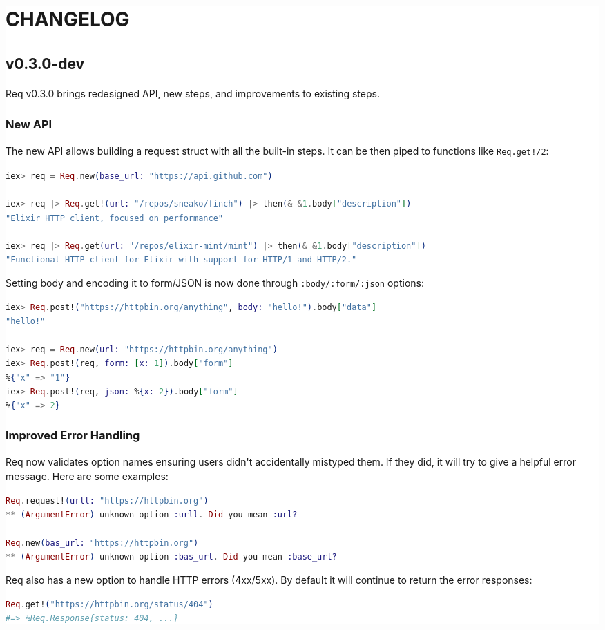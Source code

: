 # CHANGELOG

## v0.3.0-dev

Req v0.3.0 brings redesigned API, new steps, and improvements to existing steps.

### New API

The new API allows building a request struct with all the built-in steps. It can be then piped
to functions like `Req.get!/2`:

```elixir
iex> req = Req.new(base_url: "https://api.github.com")

iex> req |> Req.get!(url: "/repos/sneako/finch") |> then(& &1.body["description"])
"Elixir HTTP client, focused on performance"

iex> req |> Req.get(url: "/repos/elixir-mint/mint") |> then(& &1.body["description"])
"Functional HTTP client for Elixir with support for HTTP/1 and HTTP/2."
```

Setting body and encoding it to form/JSON is now done through `:body/:form/:json` options:

```elixir
iex> Req.post!("https://httpbin.org/anything", body: "hello!").body["data"]
"hello!"

iex> req = Req.new(url: "https://httpbin.org/anything")
iex> Req.post!(req, form: [x: 1]).body["form"]
%{"x" => "1"}
iex> Req.post!(req, json: %{x: 2}).body["form"]
%{"x" => 2}
```

### Improved Error Handling

Req now validates option names ensuring users didn't accidentally mistyped them.
If they did, it will try to give a helpful error message. Here are some examples:

```elixir
Req.request!(urll: "https://httpbin.org")
** (ArgumentError) unknown option :urll. Did you mean :url?

Req.new(bas_url: "https://httpbin.org")
** (ArgumentError) unknown option :bas_url. Did you mean :base_url?
```

Req also has a new option to handle HTTP errors (4xx/5xx). By default it will continue to
return the error responses:

```elixir
Req.get!("https://httpbin.org/status/404")
#=> %Req.Response{status: 404, ...}
```


[resp_json]: https://wojtekmach.pl/docs/req/Req.Response.html#json/2